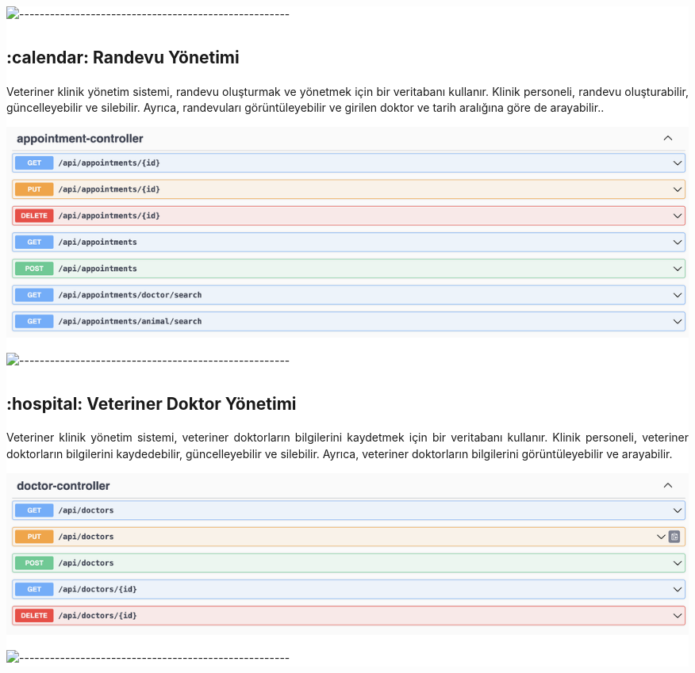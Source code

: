 
![-----------------------------------------------------](https://raw.githubusercontent.com/andreasbm/readme/master/assets/lines/rainbow.png)

 
<h2 id="randevu-yonetimi"> :calendar: Randevu Yönetimi</h2>

<p align="justify"> 
Veteriner klinik yönetim sistemi, randevu oluşturmak ve yönetmek için bir veritabanı kullanır. Klinik personeli, randevu oluşturabilir, güncelleyebilir ve silebilir. Ayrıca, randevuları görüntüleyebilir ve girilen doktor ve tarih aralığına göre de arayabilir..
</p>

![](docs/images/appointment-swagger.png)

![-----------------------------------------------------](https://raw.githubusercontent.com/andreasbm/readme/master/assets/lines/rainbow.png)


<h2 id="doktor-yonetimi"> :hospital: Veteriner Doktor Yönetimi</h2>

<p align="justify">
Veteriner klinik yönetim sistemi, veteriner doktorların bilgilerini kaydetmek için bir veritabanı kullanır. Klinik personeli, veteriner doktorların bilgilerini kaydedebilir, güncelleyebilir ve silebilir. Ayrıca, veteriner doktorların bilgilerini görüntüleyebilir ve arayabilir.
</p>

![](docs/images/doctor-swagger.png)

![-----------------------------------------------------](https://raw.githubusercontent.com/andreasbm/readme/master/assets/lines/rainbow.png)

